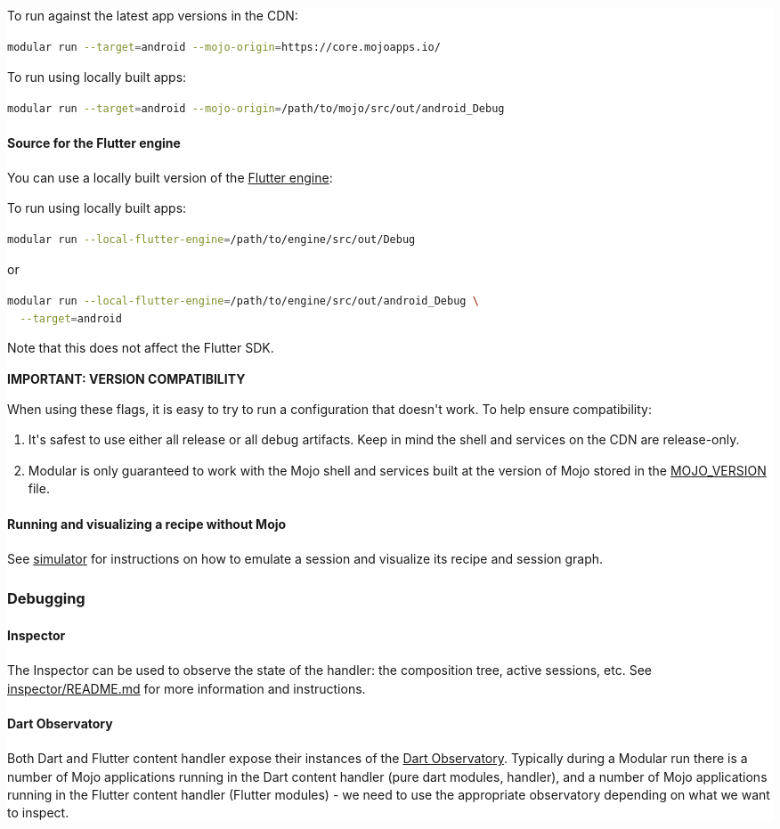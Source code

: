 To run against the latest app versions in the CDN:
```sh
modular run --target=android --mojo-origin=https://core.mojoapps.io/
```

To run using locally built apps:
```sh
modular run --target=android --mojo-origin=/path/to/mojo/src/out/android_Debug
```

#### Source for the Flutter engine

You can use a locally built version of the [Flutter
engine](https://github.com/flutter/engine):

To run using locally built apps:

```sh
modular run --local-flutter-engine=/path/to/engine/src/out/Debug
```

or

```sh
modular run --local-flutter-engine=/path/to/engine/src/out/android_Debug \
  --target=android
```

Note that this does not affect the Flutter SDK.

**IMPORTANT: VERSION COMPATIBILITY**

When using these flags, it is easy to try to run a configuration that doesn't
work. To help ensure compatibility:

1.  It's safest to use either all release or all debug artifacts. Keep in mind
    the shell and services on the CDN are release-only.

1.  Modular is only guaranteed to work with the Mojo shell and services built at
    the version of Mojo stored in the [MOJO_VERSION](MOJO_VERSION) file.

#### Running and visualizing a recipe without Mojo

See [simulator](simulator/README.md) for instructions on how to emulate a
session and visualize its recipe and session graph.

### Debugging

#### Inspector
The Inspector can be used to observe the state of the handler: the composition
tree, active sessions, etc. See [inspector/README.md](inspector/README.md) for
more information and instructions.

#### Dart Observatory
Both Dart and Flutter content handler expose their instances of the [Dart
Observatory](https://dart-lang.github.io/observatory/). Typically during a
Modular run there is a number of Mojo applications running in the Dart content
handler (pure dart modules, handler), and a number of Mojo applications running
in the Flutter content handler (Flutter modules) - we need to use the
appropriate observatory depending on what we want to inspect.
